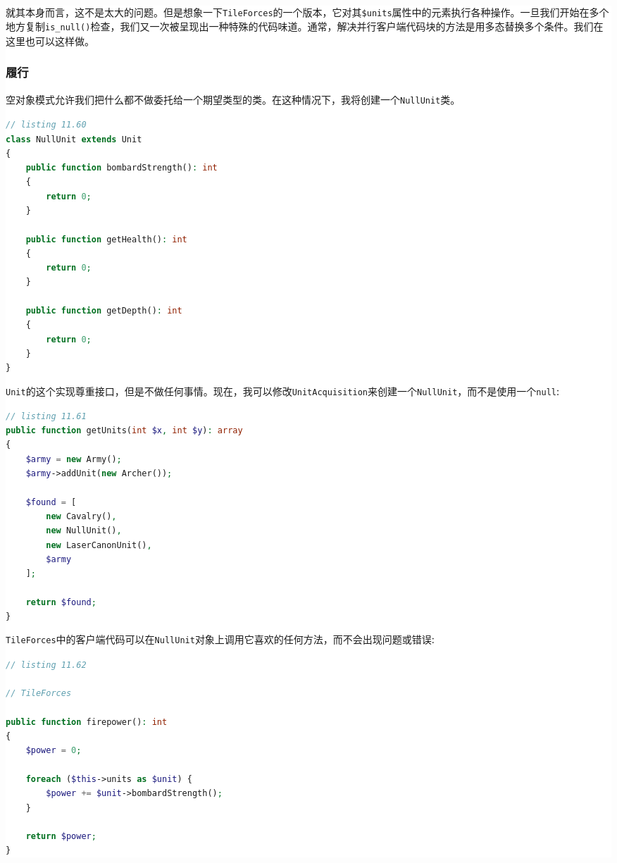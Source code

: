 就其本身而言，这不是太大的问题。但是想象一下`TileForces`的一个版本，它对其`$units`属性中的元素执行各种操作。一旦我们开始在多个地方复制`is_null()`检查，我们又一次被呈现出一种特殊的代码味道。通常，解决并行客户端代码块的方法是用多态替换多个条件。我们在这里也可以这样做。

### 履行

空对象模式允许我们把什么都不做委托给一个期望类型的类。在这种情况下，我将创建一个`NullUnit`类。

```php
// listing 11.60
class NullUnit extends Unit
{
    public function bombardStrength(): int
    {
        return 0;
    }

    public function getHealth(): int
    {
        return 0;
    }

    public function getDepth(): int
    {
        return 0;
    }
}

```

`Unit`的这个实现尊重接口，但是不做任何事情。现在，我可以修改`UnitAcquisition`来创建一个`NullUnit`，而不是使用一个`null`:

```php
// listing 11.61
public function getUnits(int $x, int $y): array
{
    $army = new Army();
    $army->addUnit(new Archer());

    $found = [
        new Cavalry(),
        new NullUnit(),
        new LaserCanonUnit(),
        $army
    ];

    return $found;
}

```

`TileForces`中的客户端代码可以在`NullUnit`对象上调用它喜欢的任何方法，而不会出现问题或错误:

```php
// listing 11.62

// TileForces

public function firepower(): int
{
    $power = 0;

    foreach ($this->units as $unit) {
        $power += $unit->bombardStrength();
    }

    return $power;
}
```